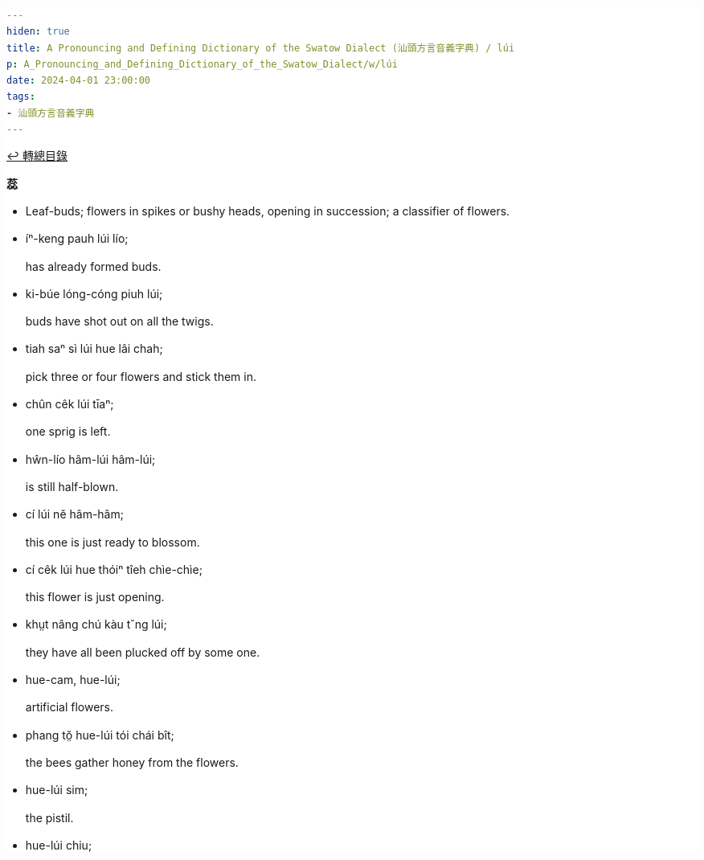 ```yaml
---
hiden: true
title: A Pronouncing and Defining Dictionary of the Swatow Dialect (汕頭方言音義字典) / lúi
p: A_Pronouncing_and_Defining_Dictionary_of_the_Swatow_Dialect/w/lúi
date: 2024-04-01 23:00:00
tags: 
- 汕頭方言音義字典
---
```


[↩️ 轉總目錄](/A_Pronouncing_and_Defining_Dictionary_of_the_Swatow_Dialect)


**蕊**
- Leaf-buds; flowers in spikes or bushy heads, opening in succession; a classifier of flowers.

- íⁿ-keng pauh lúi lío;

  has already formed buds.

- ki-búe lóng-cóng piuh lúi;

  buds have shot out on all the twigs.

- tiah saⁿ sì lúi hue lâi chah;

  pick three or four flowers and stick them in.

- chûn cêk lúi tīaⁿ;

  one sprig is left.

- hŵn-lío hâm-lúi hâm-lúi;

  is still half-blown.

- cí lúi nĕ hâm-hâm;

  this one is just ready to blossom.

- cí cêk lúi hue thóiⁿ tîeh chìe-chìe;

  this flower is just opening.

- khṳt nâng chú kàu t˘ng lúi;

  they have all been plucked off by some one.

- hue-cam, hue-lúi;

  artificial flowers.

- phang tŏ̤ hue-lúi tói chái bît;

  the bees gather honey from the flowers.

- hue-lúi sim;

  the pistil.

- hue-lúi chiu;
